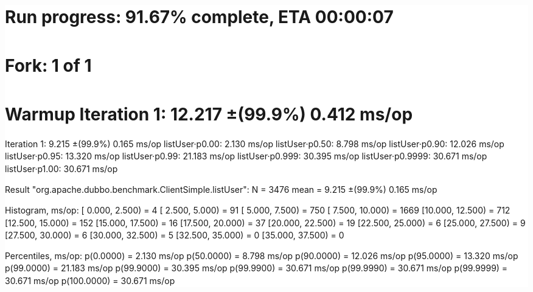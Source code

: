 # Run progress: 91.67% complete, ETA 00:00:07
# Fork: 1 of 1
# Warmup Iteration   1: 12.217 ±(99.9%) 0.412 ms/op
Iteration   1: 9.215 ±(99.9%) 0.165 ms/op
                 listUser·p0.00:   2.130 ms/op
                 listUser·p0.50:   8.798 ms/op
                 listUser·p0.90:   12.026 ms/op
                 listUser·p0.95:   13.320 ms/op
                 listUser·p0.99:   21.183 ms/op
                 listUser·p0.999:  30.395 ms/op
                 listUser·p0.9999: 30.671 ms/op
                 listUser·p1.00:   30.671 ms/op



Result "org.apache.dubbo.benchmark.ClientSimple.listUser":
  N = 3476
  mean =      9.215 ±(99.9%) 0.165 ms/op

  Histogram, ms/op:
    [ 0.000,  2.500) = 4 
    [ 2.500,  5.000) = 91 
    [ 5.000,  7.500) = 750 
    [ 7.500, 10.000) = 1669 
    [10.000, 12.500) = 712 
    [12.500, 15.000) = 152 
    [15.000, 17.500) = 16 
    [17.500, 20.000) = 37 
    [20.000, 22.500) = 19 
    [22.500, 25.000) = 6 
    [25.000, 27.500) = 9 
    [27.500, 30.000) = 6 
    [30.000, 32.500) = 5 
    [32.500, 35.000) = 0 
    [35.000, 37.500) = 0 

  Percentiles, ms/op:
      p(0.0000) =      2.130 ms/op
     p(50.0000) =      8.798 ms/op
     p(90.0000) =     12.026 ms/op
     p(95.0000) =     13.320 ms/op
     p(99.0000) =     21.183 ms/op
     p(99.9000) =     30.395 ms/op
     p(99.9900) =     30.671 ms/op
     p(99.9990) =     30.671 ms/op
     p(99.9999) =     30.671 ms/op
    p(100.0000) =     30.671 ms/op


